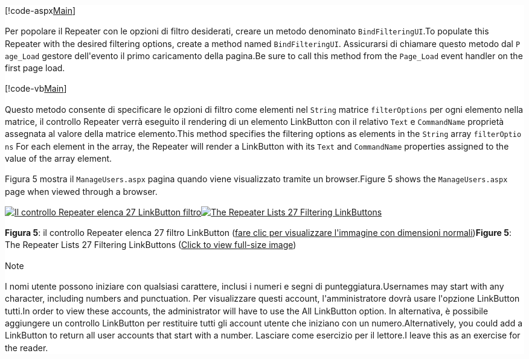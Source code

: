 [!code-aspx[Main](building-an-interface-to-select-one-user-account-from-many-vb/samples/sample6.aspx)]

<span data-ttu-id="f4e5d-182">Per popolare il Repeater con le opzioni di filtro desiderati, creare un metodo denominato `BindFilteringUI`.</span><span class="sxs-lookup"><span data-stu-id="f4e5d-182">To populate this Repeater with the desired filtering options, create a method named `BindFilteringUI`.</span></span> <span data-ttu-id="f4e5d-183">Assicurarsi di chiamare questo metodo dal `Page_Load` gestore dell'evento il primo caricamento della pagina.</span><span class="sxs-lookup"><span data-stu-id="f4e5d-183">Be sure to call this method from the `Page_Load` event handler on the first page load.</span></span>

[!code-vb[Main](building-an-interface-to-select-one-user-account-from-many-vb/samples/sample7.vb)]

<span data-ttu-id="f4e5d-184">Questo metodo consente di specificare le opzioni di filtro come elementi nel `String` matrice `filterOptions` per ogni elemento nella matrice, il controllo Repeater verrà eseguito il rendering di un elemento LinkButton con il relativo `Text` e `CommandName` proprietà assegnata al valore della matrice elemento.</span><span class="sxs-lookup"><span data-stu-id="f4e5d-184">This method specifies the filtering options as elements in the `String` array `filterOptions` For each element in the array, the Repeater will render a LinkButton with its `Text` and `CommandName` properties assigned to the value of the array element.</span></span>

<span data-ttu-id="f4e5d-185">Figura 5 mostra il `ManageUsers.aspx` pagina quando viene visualizzato tramite un browser.</span><span class="sxs-lookup"><span data-stu-id="f4e5d-185">Figure 5 shows the `ManageUsers.aspx` page when viewed through a browser.</span></span>


<span data-ttu-id="f4e5d-186">[![Il controllo Repeater elenca 27 LinkButton filtro](building-an-interface-to-select-one-user-account-from-many-vb/_static/image14.png)](building-an-interface-to-select-one-user-account-from-many-vb/_static/image13.png)</span><span class="sxs-lookup"><span data-stu-id="f4e5d-186">[![The Repeater Lists 27 Filtering LinkButtons](building-an-interface-to-select-one-user-account-from-many-vb/_static/image14.png)](building-an-interface-to-select-one-user-account-from-many-vb/_static/image13.png)</span></span>

<span data-ttu-id="f4e5d-187">**Figura 5**: il controllo Repeater elenca 27 filtro LinkButton ([fare clic per visualizzare l'immagine con dimensioni normali](building-an-interface-to-select-one-user-account-from-many-vb/_static/image15.png))</span><span class="sxs-lookup"><span data-stu-id="f4e5d-187">**Figure 5**: The Repeater Lists 27 Filtering LinkButtons ([Click to view full-size image](building-an-interface-to-select-one-user-account-from-many-vb/_static/image15.png))</span></span>


> [!NOTE]
> <span data-ttu-id="f4e5d-188">I nomi utente possono iniziare con qualsiasi carattere, inclusi i numeri e segni di punteggiatura.</span><span class="sxs-lookup"><span data-stu-id="f4e5d-188">Usernames may start with any character, including numbers and punctuation.</span></span> <span data-ttu-id="f4e5d-189">Per visualizzare questi account, l'amministratore dovrà usare l'opzione LinkButton tutti.</span><span class="sxs-lookup"><span data-stu-id="f4e5d-189">In order to view these accounts, the administrator will have to use the All LinkButton option.</span></span> <span data-ttu-id="f4e5d-190">In alternativa, è possibile aggiungere un controllo LinkButton per restituire tutti gli account utente che iniziano con un numero.</span><span class="sxs-lookup"><span data-stu-id="f4e5d-190">Alternatively, you could add a LinkButton to return all user accounts that start with a number.</span></span> <span data-ttu-id="f4e5d-191">Lasciare come esercizio per il lettore.</span><span class="sxs-lookup"><span data-stu-id="f4e5d-191">I leave this as an exercise for the reader.</span></span>

